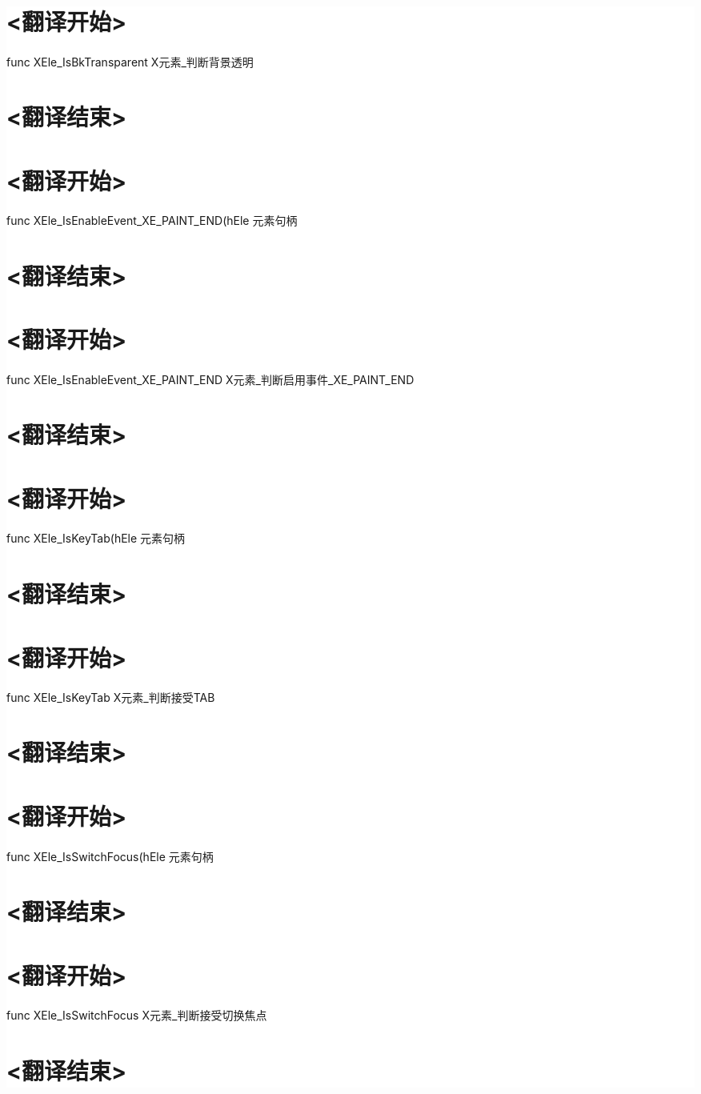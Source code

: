 # <翻译开始>
func XEle_IsBkTransparent
X元素_判断背景透明
# <翻译结束>


# <翻译开始>
func XEle_IsEnableEvent_XE_PAINT_END(hEle
元素句柄
# <翻译结束>

# <翻译开始>
func XEle_IsEnableEvent_XE_PAINT_END
X元素_判断启用事件_XE_PAINT_END
# <翻译结束>


# <翻译开始>
func XEle_IsKeyTab(hEle
元素句柄
# <翻译结束>

# <翻译开始>
func XEle_IsKeyTab
X元素_判断接受TAB
# <翻译结束>


# <翻译开始>
func XEle_IsSwitchFocus(hEle
元素句柄
# <翻译结束>

# <翻译开始>
func XEle_IsSwitchFocus
X元素_判断接受切换焦点
# <翻译结束>
